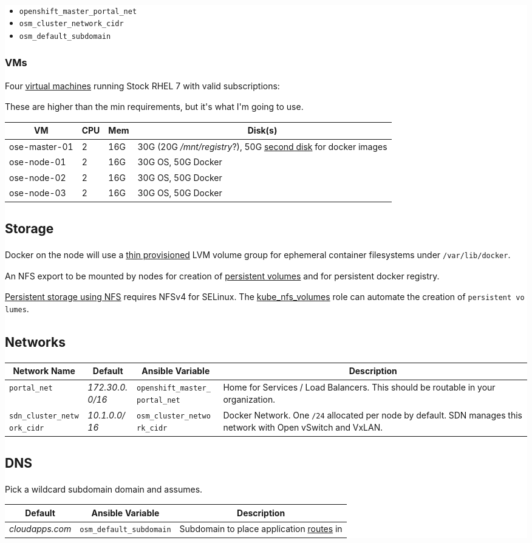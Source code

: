 - `openshift_master_portal_net`
- `osm_cluster_network_cidr`
- `osm_default_subdomain`

### VMs ###

Four [virtual machines](https://docs.openshift.com/enterprise/3.1/admin_guide/install/prerequisites.html#system-requirements) running Stock RHEL 7 with valid subscriptions:

These are higher than the min requirements, but it's what I'm going to use.

VM            | CPU | Mem | Disk(s)
--------------|-----|-----|----------
ose-master-01 | 2   | 16G | 30G (20G _/mnt/registry_?), 50G [second disk](https://docs.openshift.com/enterprise/3.1/admin_guide/install/prerequisites.html#configuring-docker-storage) for docker images
ose-node-01   | 2   | 16G | 30G OS, 50G Docker
ose-node-02   | 2   | 16G | 30G OS, 50G Docker
ose-node-03   | 2   | 16G | 30G OS, 50G Docker

## Storage ##

Docker on the node will use a [thin provisioned](http://unpoucode.blogspot.com.es/2015/06/docker-and-devicemappers-thinpool-in.html) LVM volume group for ephemeral container filesystems under `/var/lib/docker`.

An NFS export to be mounted by nodes for creation of [persistent volumes](https://docs.openshift.com/enterprise/3.1/architecture/additional_concepts/storage.html) and for persistent docker registry.

[Persistent storage using NFS](https://docs.openshift.com/enterprise/3.1/install_config/persistent_storage/persistent_storage_nfs.html) requires NFSv4 for SELinux. The [kube_nfs_volumes](https://github.com/openshift/openshift-ansible/tree/master/roles/kube_nfs_volumes) role can automate the creation of `persistent volumes`.

## Networks ##

Network Name               | Default         |  Ansible Variable             | Description
---------------------------|-----------------|-------------------------------|-----------------
`portal_net`               | _172.30.0.0/16_ | `openshift_master_portal_net` | Home for Services / Load Balancers. This should be routable in your organization.
`sdn_cluster_network_cidr` | _10.1.0.0/16_   | `osm_cluster_network_cidr`    | Docker Network. One `/24` allocated per node by default. SDN manages this network with Open vSwitch and VxLAN.

## DNS ##

Pick a wildcard subdomain domain and assumes.

 Default          |  Ansible Variable             | Description
------------------|-------------------------------|-----------------
 _cloudapps.com_  | `osm_default_subdomain`       | Subdomain to place application [routes](https://access.redhat.com/documentation/en/openshift-enterprise/version-3.1/openshift-enterprise-30-architecture/chapter-3-core-concepts#routes) in

